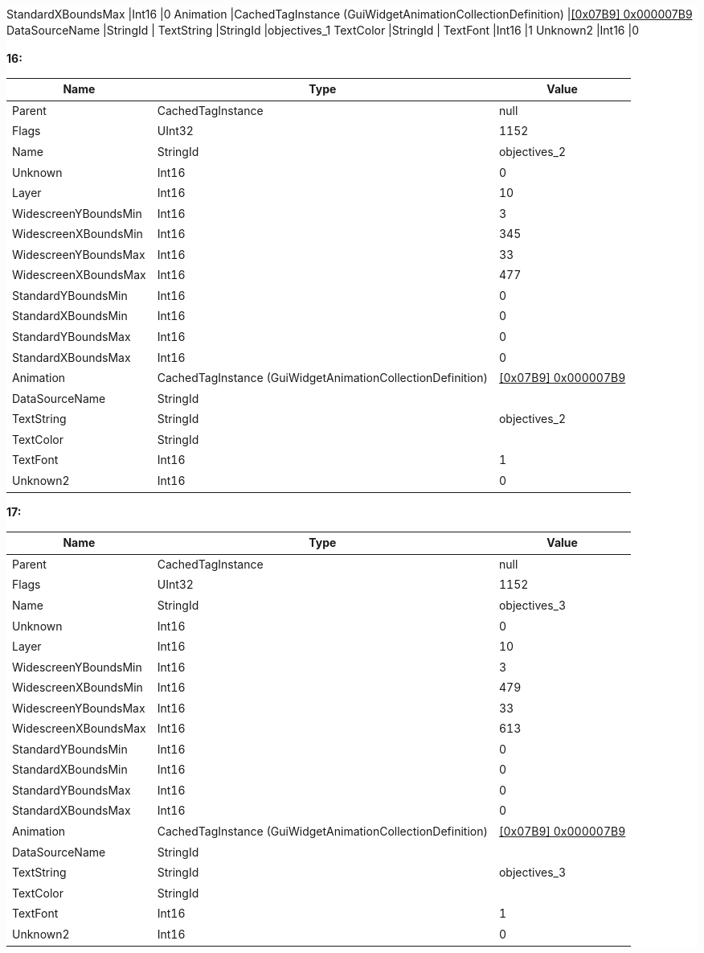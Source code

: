 StandardXBoundsMax	|Int16	|0
Animation	|CachedTagInstance (GuiWidgetAnimationCollectionDefinition)	|[[0x07B9] 0x000007B9](../GuiWidgetAnimationCollectionDefinition/07B9.md)
DataSourceName	|StringId	|
TextString	|StringId	|objectives_1
TextColor	|StringId	|
TextFont	|Int16	|1
Unknown2	|Int16	|0


**16:**

Name	| Type	| Value
---	|---	|---	|
Parent	|CachedTagInstance	|null
Flags	|UInt32	|1152
Name	|StringId	|objectives_2
Unknown	|Int16	|0
Layer	|Int16	|10
WidescreenYBoundsMin	|Int16	|3
WidescreenXBoundsMin	|Int16	|345
WidescreenYBoundsMax	|Int16	|33
WidescreenXBoundsMax	|Int16	|477
StandardYBoundsMin	|Int16	|0
StandardXBoundsMin	|Int16	|0
StandardYBoundsMax	|Int16	|0
StandardXBoundsMax	|Int16	|0
Animation	|CachedTagInstance (GuiWidgetAnimationCollectionDefinition)	|[[0x07B9] 0x000007B9](../GuiWidgetAnimationCollectionDefinition/07B9.md)
DataSourceName	|StringId	|
TextString	|StringId	|objectives_2
TextColor	|StringId	|
TextFont	|Int16	|1
Unknown2	|Int16	|0


**17:**

Name	| Type	| Value
---	|---	|---	|
Parent	|CachedTagInstance	|null
Flags	|UInt32	|1152
Name	|StringId	|objectives_3
Unknown	|Int16	|0
Layer	|Int16	|10
WidescreenYBoundsMin	|Int16	|3
WidescreenXBoundsMin	|Int16	|479
WidescreenYBoundsMax	|Int16	|33
WidescreenXBoundsMax	|Int16	|613
StandardYBoundsMin	|Int16	|0
StandardXBoundsMin	|Int16	|0
StandardYBoundsMax	|Int16	|0
StandardXBoundsMax	|Int16	|0
Animation	|CachedTagInstance (GuiWidgetAnimationCollectionDefinition)	|[[0x07B9] 0x000007B9](../GuiWidgetAnimationCollectionDefinition/07B9.md)
DataSourceName	|StringId	|
TextString	|StringId	|objectives_3
TextColor	|StringId	|
TextFont	|Int16	|1
Unknown2	|Int16	|0

